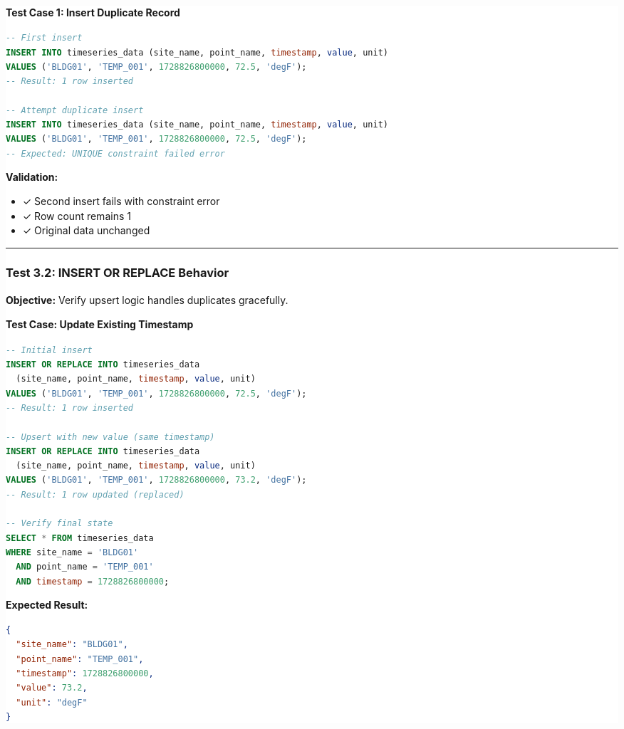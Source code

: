 **Test Case 1: Insert Duplicate Record**
```sql
-- First insert
INSERT INTO timeseries_data (site_name, point_name, timestamp, value, unit)
VALUES ('BLDG01', 'TEMP_001', 1728826800000, 72.5, 'degF');
-- Result: 1 row inserted

-- Attempt duplicate insert
INSERT INTO timeseries_data (site_name, point_name, timestamp, value, unit)
VALUES ('BLDG01', 'TEMP_001', 1728826800000, 72.5, 'degF');
-- Expected: UNIQUE constraint failed error
```

**Validation:**
- ✓ Second insert fails with constraint error
- ✓ Row count remains 1
- ✓ Original data unchanged

---

### Test 3.2: INSERT OR REPLACE Behavior
**Objective:** Verify upsert logic handles duplicates gracefully.

**Test Case: Update Existing Timestamp**
```sql
-- Initial insert
INSERT OR REPLACE INTO timeseries_data
  (site_name, point_name, timestamp, value, unit)
VALUES ('BLDG01', 'TEMP_001', 1728826800000, 72.5, 'degF');
-- Result: 1 row inserted

-- Upsert with new value (same timestamp)
INSERT OR REPLACE INTO timeseries_data
  (site_name, point_name, timestamp, value, unit)
VALUES ('BLDG01', 'TEMP_001', 1728826800000, 73.2, 'degF');
-- Result: 1 row updated (replaced)

-- Verify final state
SELECT * FROM timeseries_data
WHERE site_name = 'BLDG01'
  AND point_name = 'TEMP_001'
  AND timestamp = 1728826800000;
```

**Expected Result:**
```json
{
  "site_name": "BLDG01",
  "point_name": "TEMP_001",
  "timestamp": 1728826800000,
  "value": 73.2,
  "unit": "degF"
}
```
